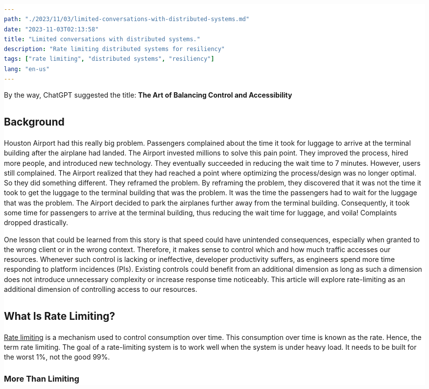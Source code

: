 ```yaml
---
path: "./2023/11/03/limited-conversations-with-distributed-systems.md"
date: "2023-11-03T02:13:58"
title: "Limited conversations with distributed systems."
description: "Rate limiting distributed systems for resiliency"
tags: ["rate limiting", "distributed systems", "resiliency"]
lang: "en-us"
---
```


By the way, ChatGPT suggested the title: **The Art of Balancing Control
and Accessibility**

## Background

Houston Airport had this really big problem. Passengers complained about
the time it took for luggage to arrive at the terminal building after
the airplane had landed. The Airport invested millions to solve this
pain point. They improved the process, hired more people, and introduced
new technology. They eventually succeeded in reducing the wait time to 7
minutes. However, users still complained. The Airport realized that they
had reached a point where optimizing the process/design was no longer
optimal. So they did something different. They reframed the problem. By
reframing the problem, they discovered that it was not the time it took
to get the luggage to the terminal building that was the problem. It was
the time the passengers had to wait for the luggage that was the
problem. The Airport decided to park the airplanes further away from the
terminal building. Consequently, it took some time for passengers to
arrive at the terminal building, thus reducing the wait time for
luggage, and voila! Complaints dropped drastically.

One lesson that could be learned from this story is that speed could
have unintended consequences, especially when granted to the wrong
client or in the wrong context. Therefore, it makes sense to control
which and how much traffic accesses our resources. Whenever such control
is lacking or ineffective, developer productivity suffers, as engineers
spend more time responding to platform incidences (PIs). Existing
controls could benefit from an additional dimension as long as such a
dimension does not introduce unnecessary complexity or increase response
time noticeably. This article will explore rate-limiting as an
additional dimension of controlling access to our resources. 

## What Is Rate Limiting?

[Rate limiting](https://dzone.com/articles/basic-api-rate-limiting) is a
mechanism used to control consumption over time. This consumption over
time is known as the rate. Hence, the term rate limiting. The goal of a
rate-limiting system is to work well when the system is under heavy
load. It needs to be built for the worst 1%, not the good 99%.

### More Than Limiting
